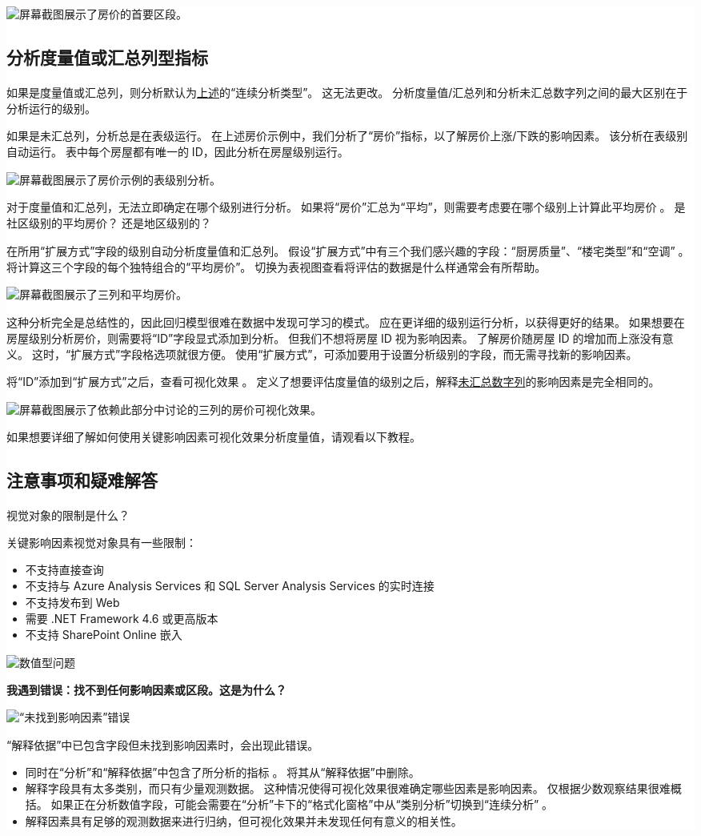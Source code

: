 ![屏幕截图展示了房价的首要区段。](media/power-bi-visualization-influencers/power-bi-ki-numeric-segments.png)

## <a name="analyze-a-metric-that-is-a-measure-or-a-summarized-column"></a>分析度量值或汇总列型指标

如果是度量值或汇总列，则分析默认为[上述](#analyze-a-metric-that-is-numeric)的“连续分析类型”。 这无法更改。 分析度量值/汇总列和分析未汇总数字列之间的最大区别在于分析运行的级别。

如果是未汇总列，分析总是在表级运行。 在上述房价示例中，我们分析了“房价”指标，以了解房价上涨/下跌的影响因素。 该分析在表级别自动运行。 表中每个房屋都有唯一的 ID，因此分析在房屋级别运行。

![屏幕截图展示了房价示例的表级别分析。](media/power-bi-visualization-influencers/power-bi-ki-measures-table.png)

对于度量值和汇总列，无法立即确定在哪个级别进行分析。 如果将“房价”汇总为“平均”，则需要考虑要在哪个级别上计算此平均房价 。 是社区级别的平均房价？ 还是地区级别的？

在所用“扩展方式”字段的级别自动分析度量值和汇总列。 假设“扩展方式”中有三个我们感兴趣的字段：“厨房质量”、“楼宅类型”和“空调”  。 将计算这三个字段的每个独特组合的“平均房价”。 切换为表视图查看将评估的数据是什么样通常会有所帮助。

![屏幕截图展示了三列和平均房价。](media/power-bi-visualization-influencers/power-bi-ki-measures-table2.png)

这种分析完全是总结性的，因此回归模型很难在数据中发现可学习的模式。 应在更详细的级别运行分析，以获得更好的结果。 如果想要在房屋级别分析房价，则需要将“ID”字段显式添加到分析。 但我们不想将房屋 ID 视为影响因素。 了解房价随房屋 ID 的增加而上涨没有意义。 这时，“扩展方式”字段格选项就很方便。 使用“扩展方式”，可添加要用于设置分析级别的字段，而无需寻找新的影响因素。

将“ID”添加到“扩展方式”之后，查看可视化效果 。 定义了想要评估度量值的级别之后，解释[未汇总数字列](#analyze-a-metric-that-is-numeric)的影响因素是完全相同的。

![屏幕截图展示了依赖此部分中讨论的三列的房价可视化效果。](media/power-bi-visualization-influencers/power-bi-ki-measures-analysis.png)

如果想要详细了解如何使用关键影响因素可视化效果分析度量值，请观看以下教程。

<iframe width="1167" height="631" src="https://www.youtube.com/embed/2X1cW8oPtc8" frameborder="0" allow="accelerometer; autoplay; encrypted-media; gyroscope; picture-in-picture" allowfullscreen></iframe>

## <a name="considerations-and-troubleshooting"></a>注意事项和疑难解答 
 
视觉对象的限制是什么？ 
 
关键影响因素视觉对象具有一些限制：



- 不支持直接查询
- 不支持与 Azure Analysis Services 和 SQL Server Analysis Services 的实时连接
- 不支持发布到 Web
- 需要 .NET Framework 4.6 或更高版本
- 不支持 SharePoint Online 嵌入

![数值型问题](media/power-bi-visualization-influencers/power-bi-ki-numeric-question.png)

**我遇到错误：找不到任何影响因素或区段。这是为什么？** 

![“未找到影响因素”错误](media/power-bi-visualization-influencers/power-bi-error1.png)


“解释依据”中已包含字段但未找到影响因素时，会出现此错误。 
- 同时在“分析”和“解释依据”中包含了所分析的指标 。 将其从“解释依据”中删除。 
- 解释字段具有太多类别，而只有少量观测数据。 这种情况使得可视化效果很难确定哪些因素是影响因素。 仅根据少数观察结果很难概括。 如果正在分析数值字段，可能会需要在“分析”卡下的“格式化窗格”中从“类别分析”切换到“连续分析”   。
- 解释因素具有足够的观测数据来进行归纳，但可视化效果并未发现任何有意义的相关性。
 